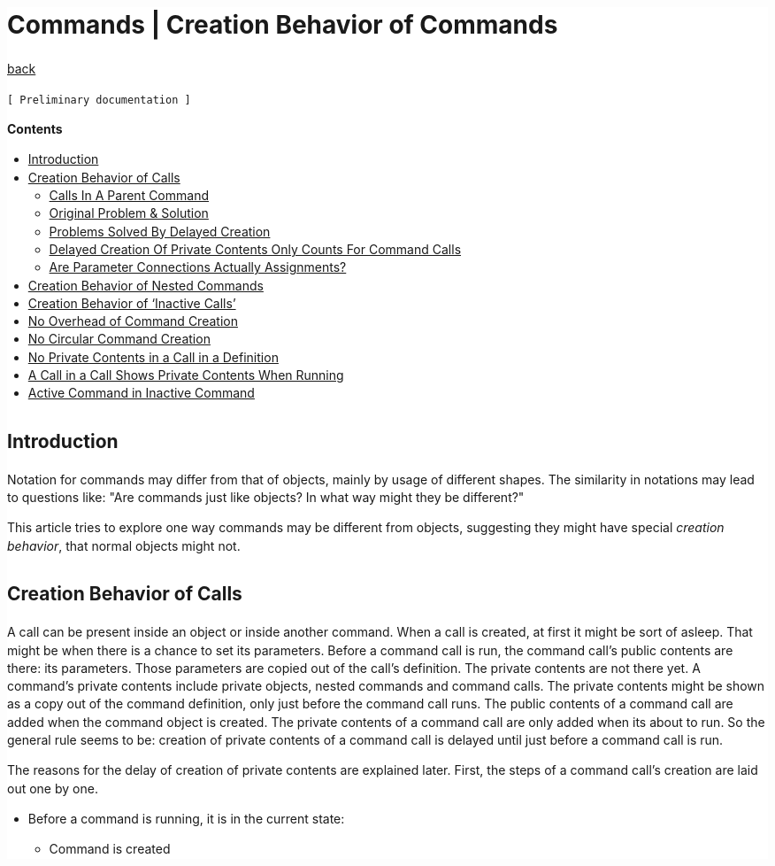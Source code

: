 ﻿Commands | Creation Behavior of Commands
========================================

[back](./)

`[ Preliminary documentation ]`

__Contents__

- [Introduction](#introduction)
- [Creation Behavior of Calls](#creation-behavior-of-calls)
  - [Calls In A Parent Command](#calls-in-a-parent-command)
  - [Original Problem & Solution](#original-problem--solution)
  - [Problems Solved By Delayed Creation](#problems-solved-by-delayed-creation)
  - [Delayed Creation Of Private Contents Only Counts For Command Calls](#delayed-creation-of-private-contents-only-counts-for-command-calls)
  - [Are Parameter Connections Actually Assignments?](#are-parameter-connections-actually-assignments)
- [Creation Behavior of Nested Commands](#creation-behavior-of-nested-commands)
- [Creation Behavior of ‘Inactive Calls’](#creation-behavior-of-inactive-calls)
- [No Overhead of Command Creation](#no-overhead-of-command-creation)
- [No Circular Command Creation](#no-circular-command-creation)
- [No Private Contents in a Call in a Definition](#no-private-contents-in-a-call-in-a-definition)
- [A Call in a Call Shows Private Contents When Running](#a-call-in-a-call-shows-private-contents-when-running)
- [Active Command in Inactive Command](#active-command-in-inactive-command)

## Introduction

Notation for commands may differ from that of objects, mainly by usage of different shapes. The similarity in notations may lead to questions like: "Are commands just like objects? In what way might they be different?"

This article tries to explore one way commands may be different from objects, suggesting they might have special *creation behavior*, that normal objects might not.

## Creation Behavior of Calls

A call can be present inside an object or inside another command. When a call is created, at first it might be sort of asleep. That might be when there is a chance to set its parameters. Before a command call is run, the command call’s public contents are there: its parameters. Those parameters are copied out of the call’s definition. The private contents are not there yet. A command’s private contents include private objects, nested commands and command calls. The private contents might be shown as a copy out of the command definition, only just before the command call runs. The public contents of a command call are added when the command object is created. The private contents of a command call are only added when its about to run. So the general rule seems to be: creation of private contents of a command call is delayed until just before a command call is run.

The reasons for the delay of creation of private contents are explained later. First, the steps of a command call’s creation are laid out one by one.

- Before a command is running, it is in the current state:

    - Command is created
